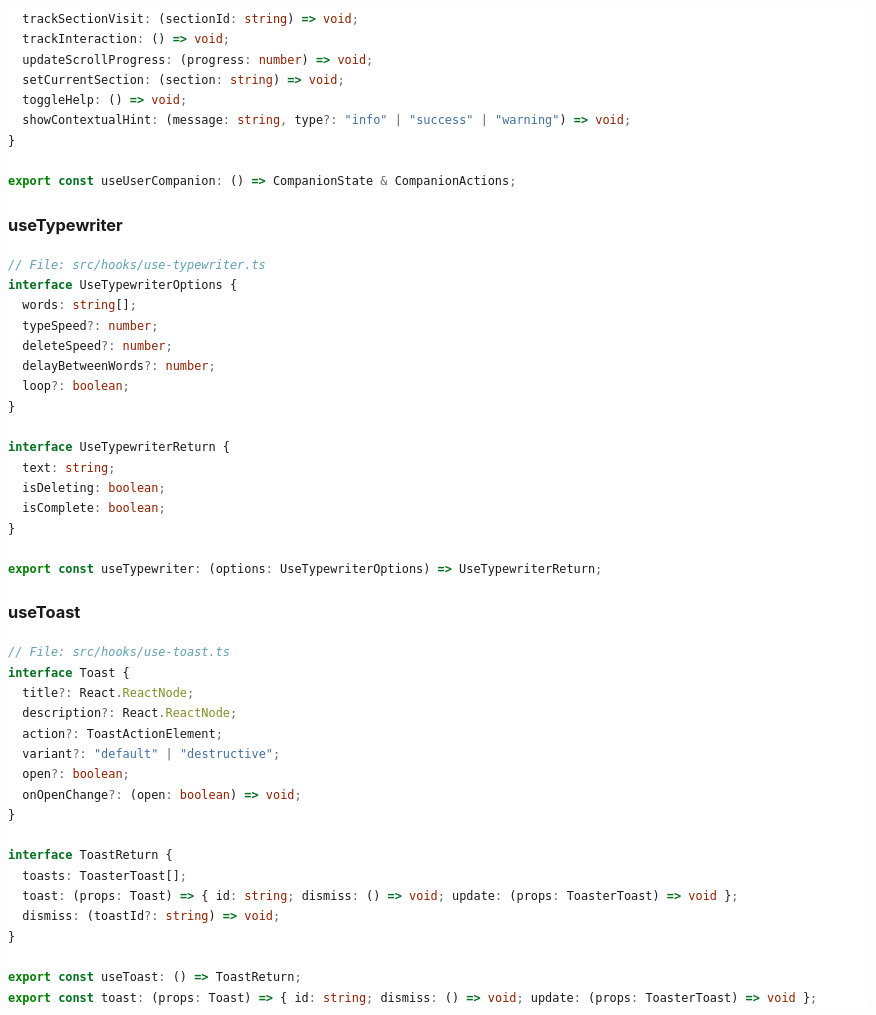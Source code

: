 ```typescript
  trackSectionVisit: (sectionId: string) => void;
  trackInteraction: () => void;
  updateScrollProgress: (progress: number) => void;
  setCurrentSection: (section: string) => void;
  toggleHelp: () => void;
  showContextualHint: (message: string, type?: "info" | "success" | "warning") => void;
}

export const useUserCompanion: () => CompanionState & CompanionActions;
```

### useTypewriter
```typescript
// File: src/hooks/use-typewriter.ts
interface UseTypewriterOptions {
  words: string[];
  typeSpeed?: number;
  deleteSpeed?: number;
  delayBetweenWords?: number;
  loop?: boolean;
}

interface UseTypewriterReturn {
  text: string;
  isDeleting: boolean;
  isComplete: boolean;
}

export const useTypewriter: (options: UseTypewriterOptions) => UseTypewriterReturn;
```

### useToast
```typescript
// File: src/hooks/use-toast.ts
interface Toast {
  title?: React.ReactNode;
  description?: React.ReactNode;
  action?: ToastActionElement;
  variant?: "default" | "destructive";
  open?: boolean;
  onOpenChange?: (open: boolean) => void;
}

interface ToastReturn {
  toasts: ToasterToast[];
  toast: (props: Toast) => { id: string; dismiss: () => void; update: (props: ToasterToast) => void };
  dismiss: (toastId?: string) => void;
}

export const useToast: () => ToastReturn;
export const toast: (props: Toast) => { id: string; dismiss: () => void; update: (props: ToasterToast) => void };
```
